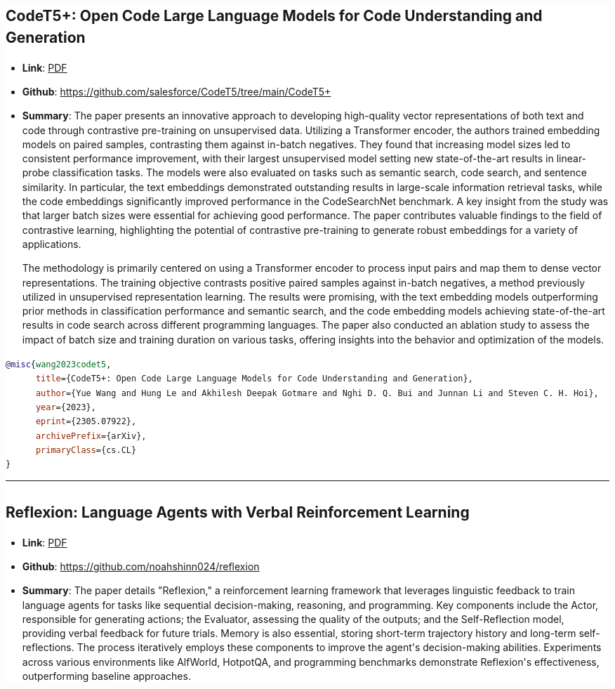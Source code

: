 
## CodeT5+: Open Code Large Language Models for Code Understanding and Generation

- **Link**: [PDF](./papers/codet5plus.pdf)

- **Github**: https://github.com/salesforce/CodeT5/tree/main/CodeT5+

- **Summary**: The paper presents an innovative approach to developing high-quality vector representations of both text and code through contrastive pre-training on unsupervised data. Utilizing a Transformer encoder, the authors trained embedding models on paired samples, contrasting them against in-batch negatives. They found that increasing model sizes led to consistent performance improvement, with their largest unsupervised model setting new state-of-the-art results in linear-probe classification tasks. The models were also evaluated on tasks such as semantic search, code search, and sentence similarity. In particular, the text embeddings demonstrated outstanding results in large-scale information retrieval tasks, while the code embeddings significantly improved performance in the CodeSearchNet benchmark. A key insight from the study was that larger batch sizes were essential for achieving good performance. The paper contributes valuable findings to the field of contrastive learning, highlighting the potential of contrastive pre-training to generate robust embeddings for a variety of applications.

    The methodology is primarily centered on using a Transformer encoder to process input pairs and map them to dense vector representations. The training objective contrasts positive paired samples against in-batch negatives, a method previously utilized in unsupervised representation learning. The results were promising, with the text embedding models outperforming prior methods in classification performance and semantic search, and the code embedding models achieving state-of-the-art results in code search across different programming languages. The paper also conducted an ablation study to assess the impact of batch size and training duration on various tasks, offering insights into the behavior and optimization of the models.

```bibtex
@misc{wang2023codet5,
      title={CodeT5+: Open Code Large Language Models for Code Understanding and Generation}, 
      author={Yue Wang and Hung Le and Akhilesh Deepak Gotmare and Nghi D. Q. Bui and Junnan Li and Steven C. H. Hoi},
      year={2023},
      eprint={2305.07922},
      archivePrefix={arXiv},
      primaryClass={cs.CL}
}
```

---

## Reflexion: Language Agents with Verbal Reinforcement Learning

- **Link**: [PDF](./papers/reflexion.pdf)

- **Github**: https://github.com/noahshinn024/reflexion

- **Summary**: The paper details "Reflexion," a reinforcement learning framework that leverages linguistic feedback to train language agents for tasks like sequential decision-making, reasoning, and programming. Key components include the Actor, responsible for generating actions; the Evaluator, assessing the quality of the outputs; and the Self-Reflection model, providing verbal feedback for future trials. Memory is also essential, storing short-term trajectory history and long-term self-reflections. The process iteratively employs these components to improve the agent's decision-making abilities. Experiments across various environments like AlfWorld, HotpotQA, and programming benchmarks demonstrate Reflexion's effectiveness, outperforming baseline approaches.
